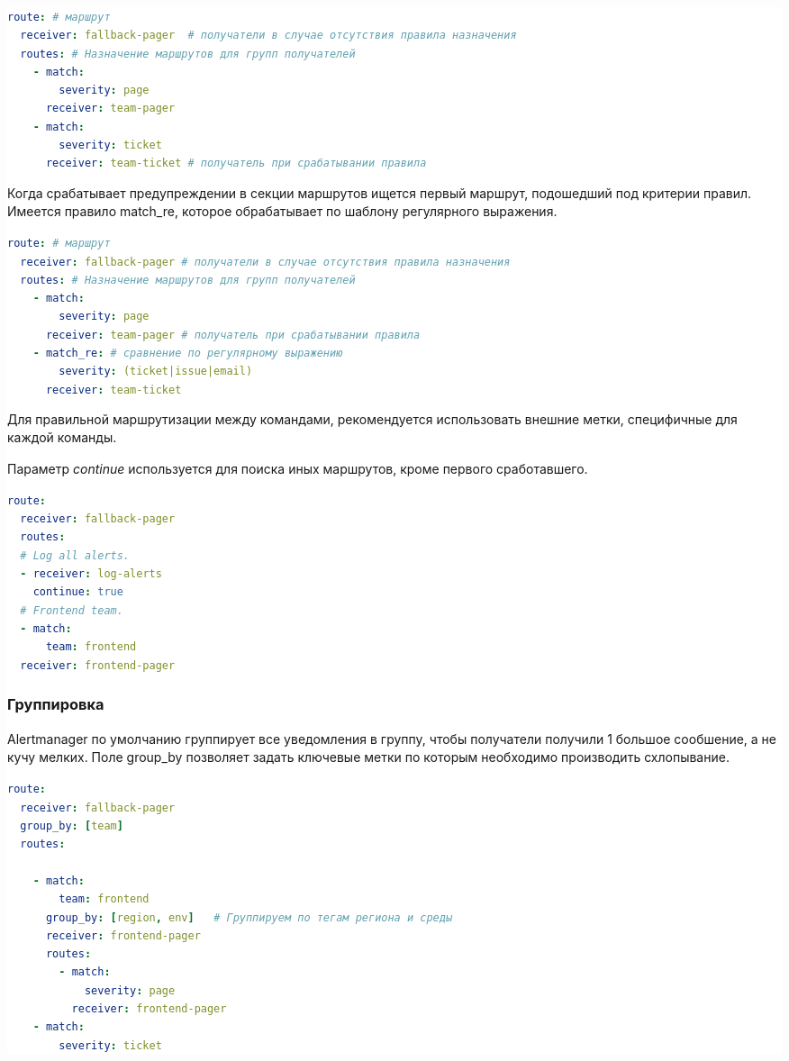 ~~~ yaml
route: # маршрут
  receiver: fallback-pager  # получатели в случае отсутствия правила назначения
  routes: # Назначение маршрутов для групп получателей
    - match:
        severity: page
      receiver: team-pager
    - match:
        severity: ticket
      receiver: team-ticket # получатель при срабатывании правила
~~~

Когда срабатывает предупреждении в секции маршрутов  ищется первый маршрут, подошедший под критерии правил.
Имеется правило match_re, которое обрабатывает по шаблону регулярного выражения.

~~~ yaml
route: # маршрут
  receiver: fallback-pager # получатели в случае отсутствия правила назначения
  routes: # Назначение маршрутов для групп получателей
    - match:
        severity: page
      receiver: team-pager # получатель при срабатывании правила
    - match_re: # сравнение по регулярному выражению
        severity: (ticket|issue|email)
      receiver: team-ticket
~~~

Для правильной маршрутизации между командами, рекомендуется использовать внешние метки,  специфичные для каждой команды.

Параметр *continue*  используется для поиска  иных маршрутов, кроме первого  сработавшего.

~~~ yaml
route:
  receiver: fallback-pager
  routes:
  # Log all alerts.
  - receiver: log-alerts
    continue: true
  # Frontend team.
  - match:
      team: frontend
  receiver: frontend-pager
~~~

### Группировка

Alertmanager  по умолчанию группирует все уведомления в группу, чтобы получатели получили 1 большое сообшение, а не кучу мелких.
Поле group_by позволяет задать ключевые метки по которым необходимо производить схлопывание.

~~~ yaml
route:
  receiver: fallback-pager
  group_by: [team]
  routes:

    - match:
        team: frontend
      group_by: [region, env]   # Группируем по тегам региона и среды
      receiver: frontend-pager
      routes:
        - match:
            severity: page
          receiver: frontend-pager
    - match:
        severity: ticket
~~~